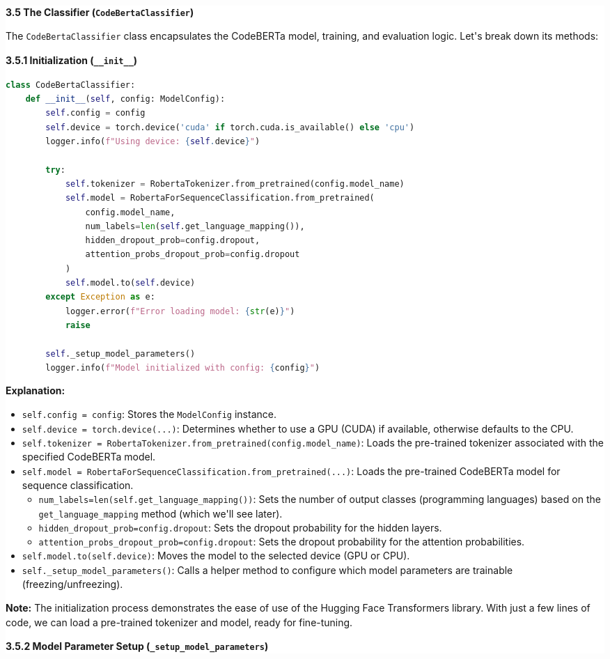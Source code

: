 **3.5 The Classifier (`CodeBertaClassifier`)**

The `CodeBertaClassifier` class encapsulates the CodeBERTa model, training, and evaluation logic. Let's break down its methods:

**3.5.1 Initialization (`__init__`)**

```python
class CodeBertaClassifier:
    def __init__(self, config: ModelConfig):
        self.config = config
        self.device = torch.device('cuda' if torch.cuda.is_available() else 'cpu')
        logger.info(f"Using device: {self.device}")

        try:
            self.tokenizer = RobertaTokenizer.from_pretrained(config.model_name)
            self.model = RobertaForSequenceClassification.from_pretrained(
                config.model_name,
                num_labels=len(self.get_language_mapping()),
                hidden_dropout_prob=config.dropout,
                attention_probs_dropout_prob=config.dropout
            )
            self.model.to(self.device)
        except Exception as e:
            logger.error(f"Error loading model: {str(e)}")
            raise

        self._setup_model_parameters()
        logger.info(f"Model initialized with config: {config}")
```

**Explanation:**

- `self.config = config`: Stores the `ModelConfig` instance.
- `self.device = torch.device(...)`: Determines whether to use a GPU (CUDA) if available, otherwise defaults to the CPU.
- `self.tokenizer = RobertaTokenizer.from_pretrained(config.model_name)`: Loads the pre-trained tokenizer associated with the specified CodeBERTa model.
- `self.model = RobertaForSequenceClassification.from_pretrained(...)`: Loads the pre-trained CodeBERTa model for sequence classification.
  - `num_labels=len(self.get_language_mapping())`: Sets the number of output classes (programming languages) based on the `get_language_mapping` method (which we'll see later).
  - `hidden_dropout_prob=config.dropout`: Sets the dropout probability for the hidden layers.
  - `attention_probs_dropout_prob=config.dropout`: Sets the dropout probability for the attention probabilities.
- `self.model.to(self.device)`: Moves the model to the selected device (GPU or CPU).
- `self._setup_model_parameters()`: Calls a helper method to configure which model parameters are trainable (freezing/unfreezing).

**Note:** The initialization process demonstrates the ease of use of the Hugging Face Transformers library. With just a few lines of code, we can load a pre-trained tokenizer and model, ready for fine-tuning.

**3.5.2 Model Parameter Setup (`_setup_model_parameters`)**
